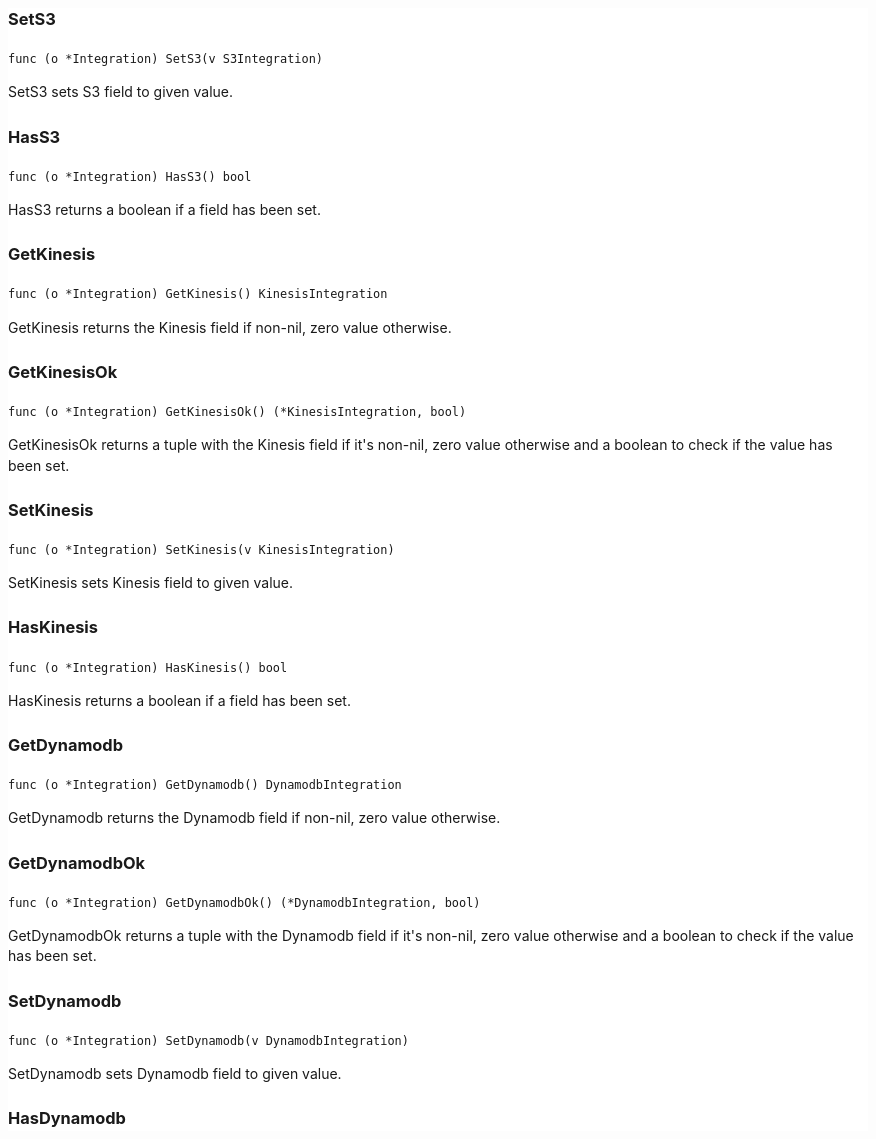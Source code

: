 ### SetS3

`func (o *Integration) SetS3(v S3Integration)`

SetS3 sets S3 field to given value.

### HasS3

`func (o *Integration) HasS3() bool`

HasS3 returns a boolean if a field has been set.

### GetKinesis

`func (o *Integration) GetKinesis() KinesisIntegration`

GetKinesis returns the Kinesis field if non-nil, zero value otherwise.

### GetKinesisOk

`func (o *Integration) GetKinesisOk() (*KinesisIntegration, bool)`

GetKinesisOk returns a tuple with the Kinesis field if it's non-nil, zero value otherwise
and a boolean to check if the value has been set.

### SetKinesis

`func (o *Integration) SetKinesis(v KinesisIntegration)`

SetKinesis sets Kinesis field to given value.

### HasKinesis

`func (o *Integration) HasKinesis() bool`

HasKinesis returns a boolean if a field has been set.

### GetDynamodb

`func (o *Integration) GetDynamodb() DynamodbIntegration`

GetDynamodb returns the Dynamodb field if non-nil, zero value otherwise.

### GetDynamodbOk

`func (o *Integration) GetDynamodbOk() (*DynamodbIntegration, bool)`

GetDynamodbOk returns a tuple with the Dynamodb field if it's non-nil, zero value otherwise
and a boolean to check if the value has been set.

### SetDynamodb

`func (o *Integration) SetDynamodb(v DynamodbIntegration)`

SetDynamodb sets Dynamodb field to given value.

### HasDynamodb
